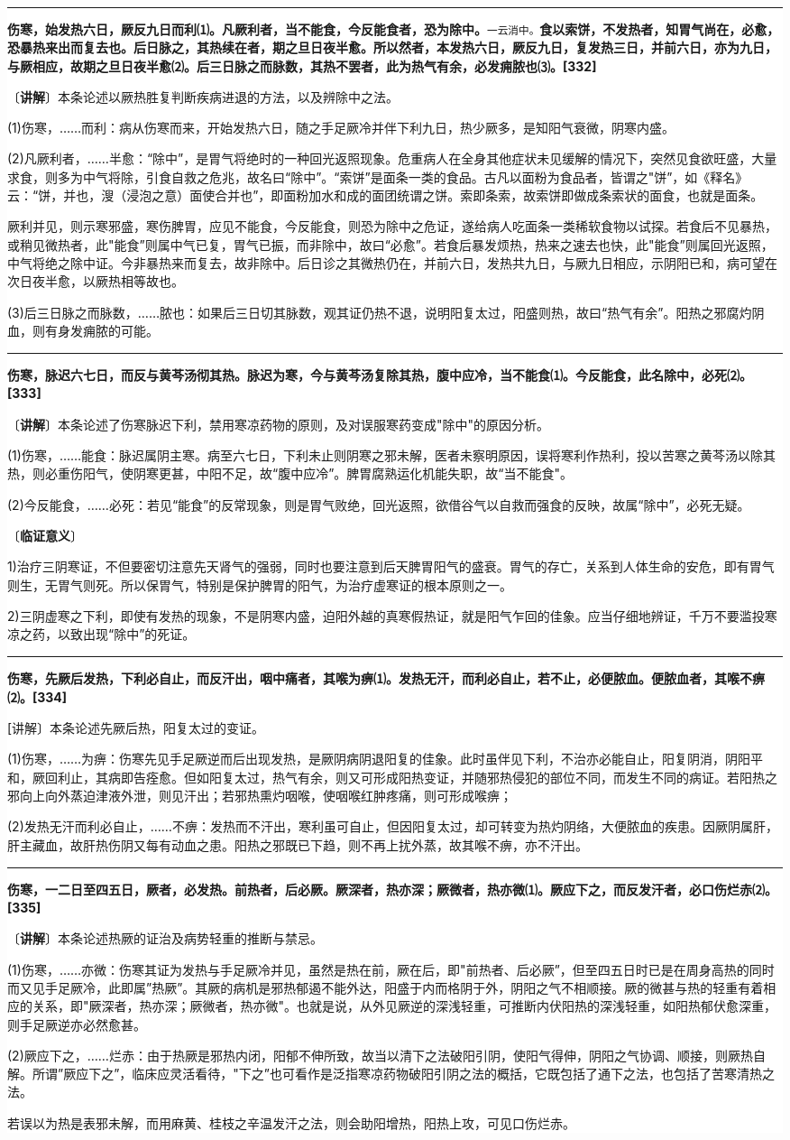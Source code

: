 ------

**伤寒，始发热六日，厥反九日而利⑴。凡厥利者，当不能食，今反能食者，恐为除中。**<small>一云消中。</small>**食以索饼，不发热者，知胃气尚在，必愈，恐暴热来出而复去也。后日脉之，其热续在者，期之旦日夜半愈。所以然者，本发热六日，厥反九日，复发热三日，并前六日，亦为九日，与厥相应，故期之旦日夜半愈⑵。后三日脉之而脉数，其热不罢者，此为热气有余，必发痈脓也⑶。[332]**

〔**讲解**〕本条论述以厥热胜复判断疾病进退的方法，以及辨除中之法。

(1)伤寒，……而利：病从伤寒而来，开始发热六日，随之手足厥冷并伴下利九日，热少厥多，是知阳气衰微，阴寒内盛。

(2)凡厥利者，……半愈：“除中”，是胃气将绝时的一种回光返照现象。危重病人在全身其他症状未见缓解的情况下，突然见食欲旺盛，大量求食，则多为中气将除，引食自救之危兆，故名曰“除中”。“索饼”是面条一类的食品。古凡以面粉为食品者，皆谓之"饼”，如《释名》云：“饼，并也，溲（浸泡之意）面使合并也”，即面粉加水和成的面团统谓之饼。索即条索，故索饼即做成条索状的面食，也就是面条。

厥利并见，则示寒邪盛，寒伤脾胃，应见不能食，今反能食，则恐为除中之危证，遂给病人吃面条一类稀软食物以试探。若食后不见暴热，或稍见微热者，此"能食”则属中气已复，胃气已振，而非除中，故曰“必愈”。若食后暴发烦热，热来之速去也快，此"能食”则属回光返照，中气将绝之除中证。今非暴热来而复去，故非除中。后日诊之其微热仍在，并前六日，发热共九日，与厥九日相应，示阴阳已和，病可望在次日夜半愈，以厥热相等故也。

(3)后三日脉之而脉数，……脓也：如果后三日切其脉数，观其证仍热不退，说明阳复太过，阳盛则热，故曰“热气有余”。阳热之邪腐灼阴血，则有身发痈脓的可能。

------

**伤寒，脉迟六七日，而反与黄芩汤彻其热。脉迟为寒，今与黄芩汤复除其热，腹中应冷，当不能食⑴。今反能食，此名除中，必死⑵。[333]**

〔**讲解**〕本条论述了伤寒脉迟下利，禁用寒凉药物的原则，及对误服寒药变成"除中"的原因分析。

(1)伤寒，……能食：脉迟属阴主寒。病至六七日，下利未止则阴寒之邪未解，医者未察明原因，误将寒利作热利，投以苦寒之黄芩汤以除其热，则必重伤阳气，使阴寒更甚，中阳不足，故“腹中应冷”。脾胃腐熟运化机能失职，故“当不能食"。

(2)今反能食，……必死：若见“能食”的反常现象，则是胃气败绝，回光返照，欲借谷气以自救而强食的反映，故属“除中”，必死无疑。

〔**临证意义**〕

1)治疗三阴寒证，不但要密切注意先天肾气的强弱，同时也要注意到后天脾胃阳气的盛衰。胃气的存亡，关系到人体生命的安危，即有胃气则生，无胃气则死。所以保胃气，特别是保护脾胃的阳气，为治疗虚寒证的根本原则之一。

2)三阴虚寒之下利，即使有发热的现象，不是阴寒内盛，迫阳外越的真寒假热证，就是阳气乍回的佳象。应当仔细地辨证，千万不要滥投寒凉之药，以致出现“除中”的死证。

------

**伤寒，先厥后发热，下利必自止，而反汗出，咽中痛者，其喉为痹⑴。发热无汗，而利必自止，若不止，必便脓血。便脓血者，其喉不痹⑵。[334]**

[讲解〕本条论述先厥后热，阳复太过的变证。

(1)伤寒，……为痹：伤寒先见手足厥逆而后出现发热，是厥阴病阴退阳复的佳象。此时虽伴见下利，不治亦必能自止，阳复阴消，阴阳平和，厥回利止，其病即告痊愈。但如阳复太过，热气有余，则又可形成阳热变证，并随邪热侵犯的部位不同，而发生不同的病证。若阳热之邪向上向外蒸迫津液外泄，则见汗出；若邪热熏灼咽喉，使咽喉红肿疼痛，则可形成喉痹；

(2)发热无汗而利必自止，……不痹：发热而不汗出，寒利虽可自止，但因阳复太过，却可转变为热灼阴络，大便脓血的疾患。因厥阴属肝，肝主藏血，故肝热伤阴又每有动血之患。阳热之邪既已下趋，则不再上扰外蒸，故其喉不痹，亦不汗出。

------

**伤寒，一二日至四五日，厥者，必发热。前热者，后必厥。厥深者，热亦深；厥微者，热亦微⑴。厥应下之，而反发汗者，必口伤烂赤⑵。[335]**

〔**讲解**〕本条论述热厥的证治及病势轻重的推断与禁忌。

(1)伤寒，……亦微：伤寒其证为发热与手足厥冷并见，虽然是热在前，厥在后，即"前热者、后必厥”，但至四五日时已是在周身高热的同时而又见手足厥冷，此即属”热厥”。其厥的病机是邪热郁遏不能外达，阳盛于内而格阴于外，阴阳之气不相顺接。厥的微甚与热的轻重有着相应的关系，即"厥深者，热亦深；厥微者，热亦微"。也就是说，从外见厥逆的深浅轻重，可推断内伏阳热的深浅轻重，如阳热郁伏愈深重，则手足厥逆亦必然愈甚。

(2)厥应下之，……烂赤：由于热厥是邪热内闭，阳郁不伸所致，故当以清下之法破阳引阴，使阳气得伸，阴阳之气协调、顺接，则厥热自解。所谓”厥应下之”，临床应灵活看待，"下之”也可看作是泛指寒凉药物破阳引阴之法的概括，它既包括了通下之法，也包括了苦寒清热之法。

若误以为热是表邪未解，而用麻黄、桂枝之辛温发汗之法，则会助阳增热，阳热上攻，可见口伤烂赤。
